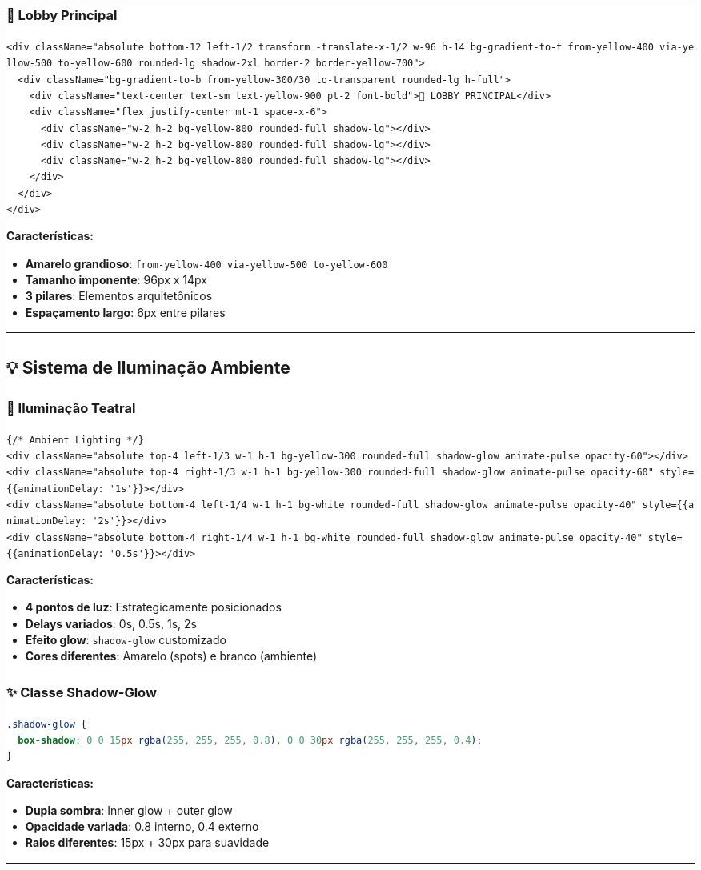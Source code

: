 ### **🚪 Lobby Principal**
```tsx
<div className="absolute bottom-12 left-1/2 transform -translate-x-1/2 w-96 h-14 bg-gradient-to-t from-yellow-400 via-yellow-500 to-yellow-600 rounded-lg shadow-2xl border-2 border-yellow-700">
  <div className="bg-gradient-to-b from-yellow-300/30 to-transparent rounded-lg h-full">
    <div className="text-center text-sm text-yellow-900 pt-2 font-bold">🚪 LOBBY PRINCIPAL</div>
    <div className="flex justify-center mt-1 space-x-6">
      <div className="w-2 h-2 bg-yellow-800 rounded-full shadow-lg"></div>
      <div className="w-2 h-2 bg-yellow-800 rounded-full shadow-lg"></div>
      <div className="w-2 h-2 bg-yellow-800 rounded-full shadow-lg"></div>
    </div>
  </div>
</div>
```

**Características:**
- **Amarelo grandioso**: `from-yellow-400 via-yellow-500 to-yellow-600`
- **Tamanho imponente**: 96px x 14px
- **3 pilares**: Elementos arquitetônicos
- **Espaçamento largo**: 6px entre pilares

---

## 💡 **Sistema de Iluminação Ambiente**

### **🌟 Iluminação Teatral**
```tsx
{/* Ambient Lighting */}
<div className="absolute top-4 left-1/3 w-1 h-1 bg-yellow-300 rounded-full shadow-glow animate-pulse opacity-60"></div>
<div className="absolute top-4 right-1/3 w-1 h-1 bg-yellow-300 rounded-full shadow-glow animate-pulse opacity-60" style={{animationDelay: '1s'}}></div>
<div className="absolute bottom-4 left-1/4 w-1 h-1 bg-white rounded-full shadow-glow animate-pulse opacity-40" style={{animationDelay: '2s'}}></div>
<div className="absolute bottom-4 right-1/4 w-1 h-1 bg-white rounded-full shadow-glow animate-pulse opacity-40" style={{animationDelay: '0.5s'}}></div>
```

**Características:**
- **4 pontos de luz**: Estrategicamente posicionados
- **Delays variados**: 0s, 0.5s, 1s, 2s
- **Efeito glow**: `shadow-glow` customizado
- **Cores diferentes**: Amarelo (spots) e branco (ambiente)

### **✨ Classe Shadow-Glow**
```css
.shadow-glow {
  box-shadow: 0 0 15px rgba(255, 255, 255, 0.8), 0 0 30px rgba(255, 255, 255, 0.4);
}
```

**Características:**
- **Dupla sombra**: Inner glow + outer glow
- **Opacidade variada**: 0.8 interno, 0.4 externo
- **Raios diferentes**: 15px + 30px para suavidade

---